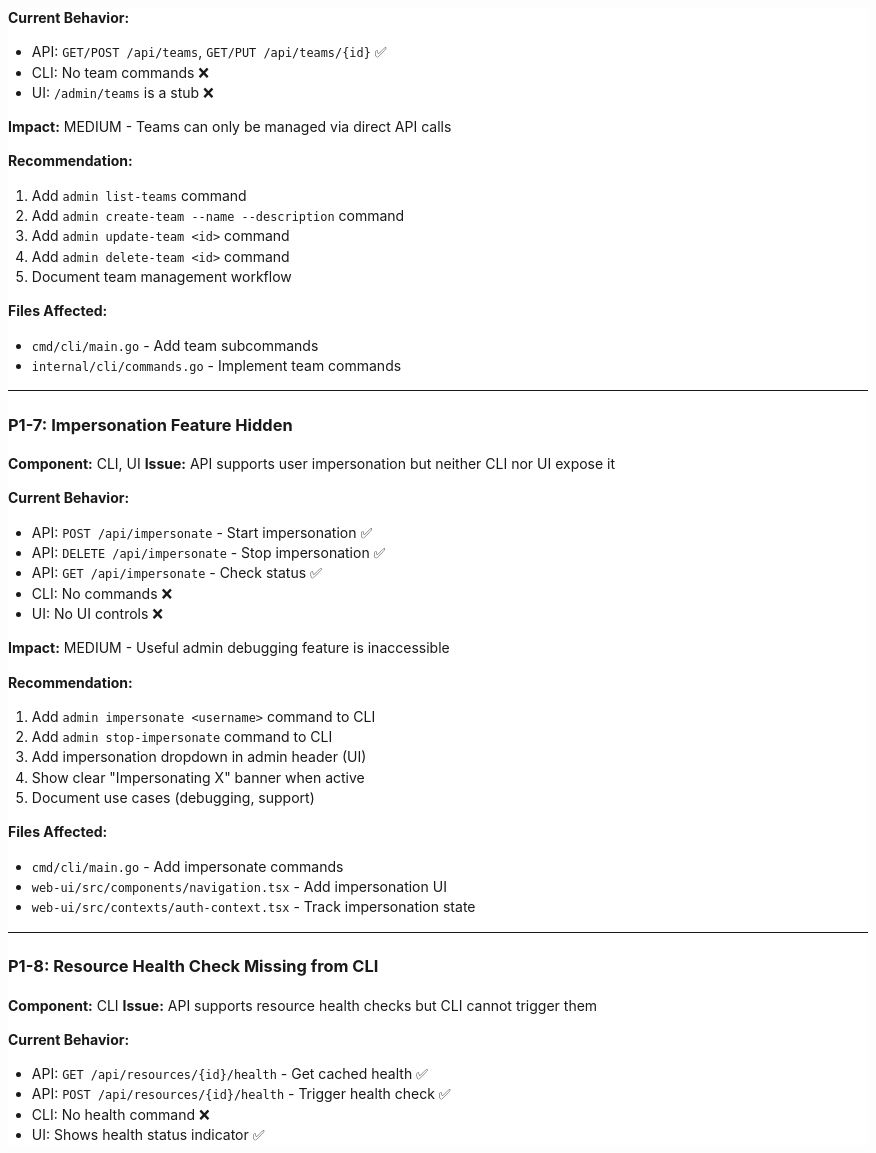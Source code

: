 **Current Behavior:**
- API: `GET/POST /api/teams`, `GET/PUT /api/teams/{id}` ✅
- CLI: No team commands ❌
- UI: `/admin/teams` is a stub ❌

**Impact:** MEDIUM - Teams can only be managed via direct API calls

**Recommendation:**
1. Add `admin list-teams` command
2. Add `admin create-team --name --description` command
3. Add `admin update-team <id>` command
4. Add `admin delete-team <id>` command
5. Document team management workflow

**Files Affected:**
- `cmd/cli/main.go` - Add team subcommands
- `internal/cli/commands.go` - Implement team commands

---

### P1-7: Impersonation Feature Hidden

**Component:** CLI, UI
**Issue:** API supports user impersonation but neither CLI nor UI expose it

**Current Behavior:**
- API: `POST /api/impersonate` - Start impersonation ✅
- API: `DELETE /api/impersonate` - Stop impersonation ✅
- API: `GET /api/impersonate` - Check status ✅
- CLI: No commands ❌
- UI: No UI controls ❌

**Impact:** MEDIUM - Useful admin debugging feature is inaccessible

**Recommendation:**
1. Add `admin impersonate <username>` command to CLI
2. Add `admin stop-impersonate` command to CLI
3. Add impersonation dropdown in admin header (UI)
4. Show clear "Impersonating X" banner when active
5. Document use cases (debugging, support)

**Files Affected:**
- `cmd/cli/main.go` - Add impersonate commands
- `web-ui/src/components/navigation.tsx` - Add impersonation UI
- `web-ui/src/contexts/auth-context.tsx` - Track impersonation state

---

### P1-8: Resource Health Check Missing from CLI

**Component:** CLI
**Issue:** API supports resource health checks but CLI cannot trigger them

**Current Behavior:**
- API: `GET /api/resources/{id}/health` - Get cached health ✅
- API: `POST /api/resources/{id}/health` - Trigger health check ✅
- CLI: No health command ❌
- UI: Shows health status indicator ✅
